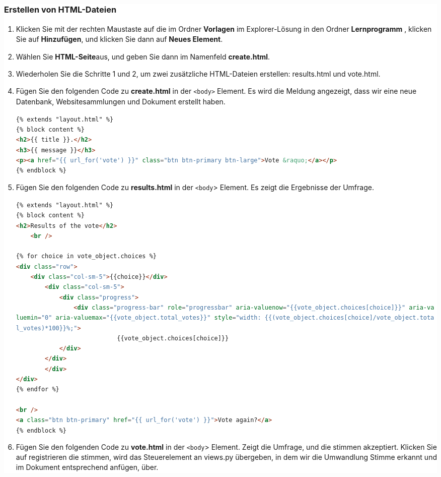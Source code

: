 

### <a name="create-the-html-files"></a>Erstellen von HTML-Dateien

1. Klicken Sie mit der rechten Maustaste auf die im Ordner **Vorlagen** im Explorer-Lösung in den Ordner **Lernprogramm** , klicken Sie auf **Hinzufügen**, und klicken Sie dann auf **Neues Element**. 
2. Wählen Sie **HTML-Seite**aus, und geben Sie dann im Namenfeld **create.html**. 
3. Wiederholen Sie die Schritte 1 und 2, um zwei zusätzliche HTML-Dateien erstellen: results.html und vote.html.
4. Fügen Sie den folgenden Code zu **create.html** in der `<body>` Element. Es wird die Meldung angezeigt, dass wir eine neue Datenbank, Websitesammlungen und Dokument erstellt haben.

    ```html
    {% extends "layout.html" %}
    {% block content %}
    <h2>{{ title }}.</h2>
    <h3>{{ message }}</h3>
    <p><a href="{{ url_for('vote') }}" class="btn btn-primary btn-large">Vote &raquo;</a></p>
    {% endblock %}
    ```

5. Fügen Sie den folgenden Code zu **results.html** in der `<body`> Element. Es zeigt die Ergebnisse der Umfrage.

    ```html
    {% extends "layout.html" %}
    {% block content %}
    <h2>Results of the vote</h2>
        <br />
        
    {% for choice in vote_object.choices %}
    <div class="row">
        <div class="col-sm-5">{{choice}}</div>
            <div class="col-sm-5">
                <div class="progress">
                    <div class="progress-bar" role="progressbar" aria-valuenow="{{vote_object.choices[choice]}}" aria-valuemin="0" aria-valuemax="{{vote_object.total_votes}}" style="width: {{(vote_object.choices[choice]/vote_object.total_votes)*100}}%;">
                                {{vote_object.choices[choice]}}
                </div>
            </div>
            </div>
    </div>
    {% endfor %}
    
    <br />
    <a class="btn btn-primary" href="{{ url_for('vote') }}">Vote again?</a>
    {% endblock %}
    ```

6. Fügen Sie den folgenden Code zu **vote.html** in der `<body`> Element. Zeigt die Umfrage, und die stimmen akzeptiert. Klicken Sie auf registrieren die stimmen, wird das Steuerelement an views.py übergeben, in dem wir die Umwandlung Stimme erkannt und im Dokument entsprechend anfügen, über.


  [Visual Studio Express]: http://www.visualstudio.com/products/visual-studio-express-vs.aspx
  [2]: https://www.python.org/downloads/windows/
  [3]: https://www.microsoft.com/download/details.aspx?id=44266
  [Microsoft Web Platform Installer]: http://www.microsoft.com/web/downloads/platform.aspx
  [Azure portal]: http://portal.azure.com